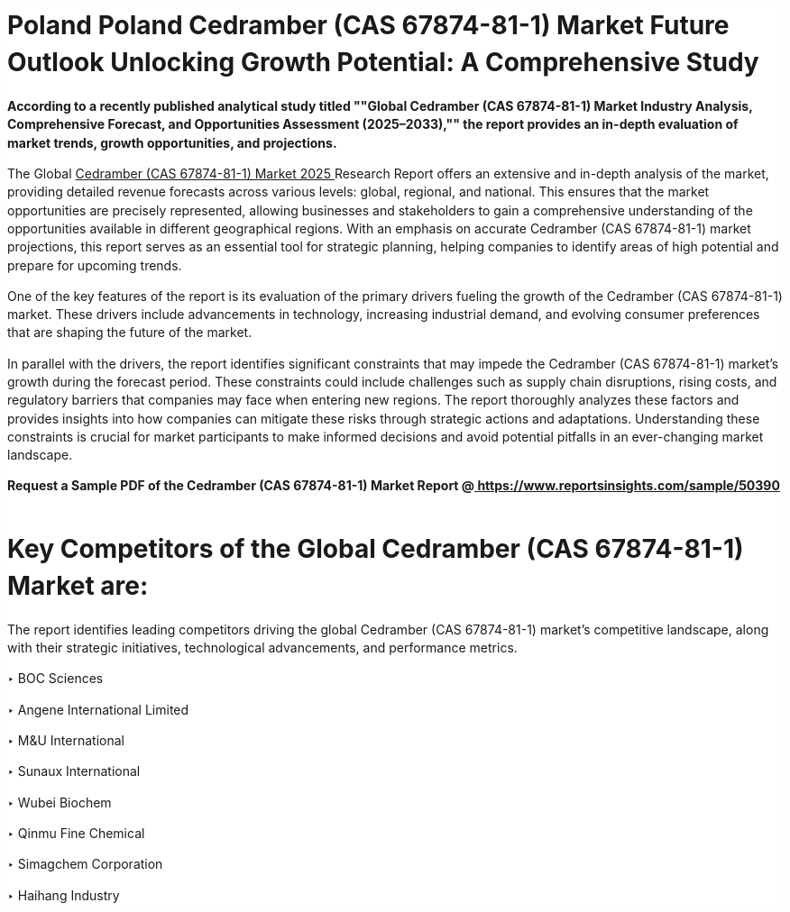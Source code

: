 # Poland Poland Cedramber (CAS 67874-81-1) Market Future Outlook Unlocking Growth Potential: A Comprehensive Study

<strong>According to a recently published analytical study titled ""Global Cedramber (CAS 67874-81-1) Market Industry Analysis, Comprehensive Forecast, and Opportunities Assessment (2025–2033),"" the report provides an in-depth evaluation of market trends, growth opportunities, and projections.</strong>

 The Global <a href=https://www.reportsinsights.com/sample/50390>Cedramber (CAS 67874-81-1) Market 2025 </a> Research Report offers an extensive and in-depth analysis of the market, providing detailed revenue forecasts across various levels: global, regional, and national. This ensures that the market opportunities are precisely represented, allowing businesses and stakeholders to gain a comprehensive understanding of the opportunities available in different geographical regions. With an emphasis on accurate Cedramber (CAS 67874-81-1) market projections, this report serves as an essential tool for strategic planning, helping companies to identify areas of high potential and prepare for upcoming trends.

One of the key features of the report is its evaluation of the primary drivers fueling the growth of the Cedramber (CAS 67874-81-1) market. These drivers include advancements in technology, increasing industrial demand, and evolving consumer preferences that are shaping the future of the market. 

In parallel with the drivers, the report identifies significant constraints that may impede the Cedramber (CAS 67874-81-1) market’s growth during the forecast period. These constraints could include challenges such as supply chain disruptions, rising costs, and regulatory barriers that companies may face when entering new regions. The report thoroughly analyzes these factors and provides insights into how companies can mitigate these risks through strategic actions and adaptations. Understanding these constraints is crucial for market participants to make informed decisions and avoid potential pitfalls in an ever-changing market landscape.

<strong>Request a Sample PDF of the Cedramber (CAS 67874-81-1) Market Report </strong><strong>@<a href=https://www.reportsinsights.com/sample/50390> https://www.reportsinsights.com/sample/50390</a></strong></font>

# <strong>Key Competitors of the Global Cedramber (CAS 67874-81-1) Market are:</strong>

The report identifies leading competitors driving the global Cedramber (CAS 67874-81-1) market’s competitive landscape, along with their strategic initiatives, technological advancements, and performance metrics.

‣ BOC Sciences

‣ Angene International Limited

‣ M&U International

‣ Sunaux International

‣ Wubei Biochem

‣ Qinmu Fine Chemical

‣ Simagchem Corporation

‣ Haihang Industry
